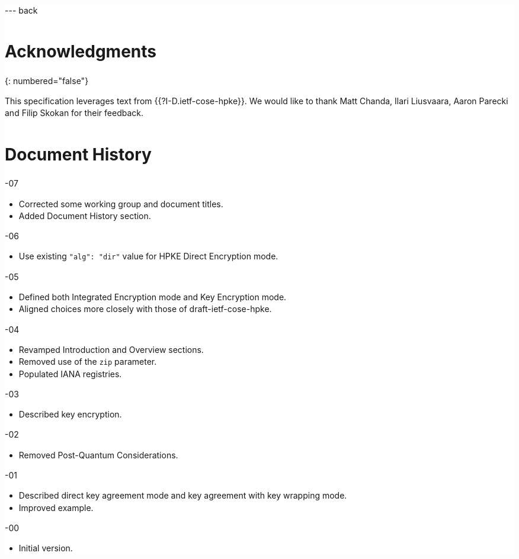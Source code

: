 --- back

# Acknowledgments
{: numbered="false"}

This specification leverages text from {{?I-D.ietf-cose-hpke}}. We would like to thank Matt Chanda, Ilari Liusvaara, Aaron Parecki and Filip Skokan for their feedback.


# Document History

-07

* Corrected some working group and document titles.
* Added Document History section.

-06

* Use existing `"alg": "dir"` value for HPKE Direct Encryption mode.

-05

* Defined both Integrated Encryption mode and Key Encryption mode.
* Aligned choices more closely with those of draft-ietf-cose-hpke.

-04

* Revamped Introduction and Overview sections.
* Removed use of the `zip` parameter.
* Populated IANA registries.

-03

* Described key encryption.

-02

* Removed Post-Quantum Considerations.

-01

* Described direct key agreement mode and key agreement with key wrapping mode.
* Improved example.

-00

* Initial version.
